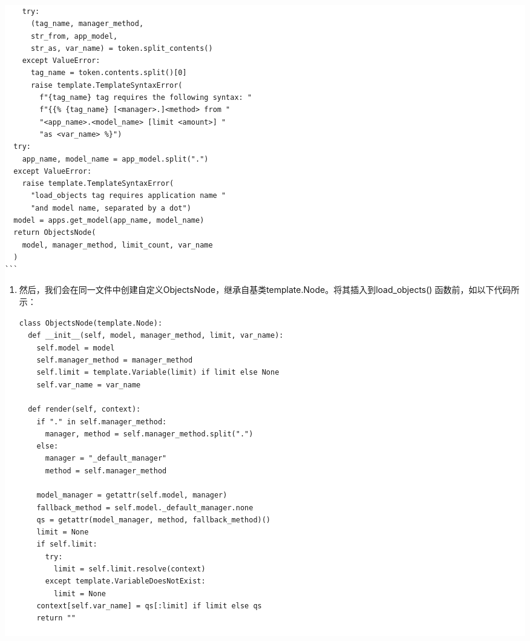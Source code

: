         try:
          (tag_name, manager_method,
          str_from, app_model,
          str_as, var_name) = token.split_contents()
        except ValueError:
          tag_name = token.contents.split()[0] 
          raise template.TemplateSyntaxError(
            f"{tag_name} tag requires the following syntax: " 
            f"{{% {tag_name} [<manager>.]<method> from " 
            "<app_name>.<model_name> [limit <amount>] "
            "as <var_name> %}")
      try:
        app_name, model_name = app_model.split(".")
      except ValueError:
        raise template.TemplateSyntaxError(
          "load_objects tag requires application name "
          "and model name, separated by a dot") 
      model = apps.get_model(app_name, model_name) 
      return ObjectsNode(
        model, manager_method, limit_count, var_name
      )
    ```

1.  然后，我们会在同一文件中创建自定义ObjectsNode，继承自基类template.Node。将其插入到load_objects() 函数前，如以下代码所示：


    ```
    class ObjectsNode(template.Node):
      def __init__(self, model, manager_method, limit, var_name): 
        self.model = model
        self.manager_method = manager_method
        self.limit = template.Variable(limit) if limit else None 
        self.var_name = var_name
    
      def render(self, context):
        if "." in self.manager_method:
          manager, method = self.manager_method.split(".") 
        else:
          manager = "_default_manager" 
          method = self.manager_method
        
        model_manager = getattr(self.model, manager) 
        fallback_method = self.model._default_manager.none
        qs = getattr(model_manager, method, fallback_method)() 
        limit = None
        if self.limit:
          try:
            limit = self.limit.resolve(context)
          except template.VariableDoesNotExist: 
            limit = None
        context[self.var_name] = qs[:limit] if limit else qs 
        return ""


